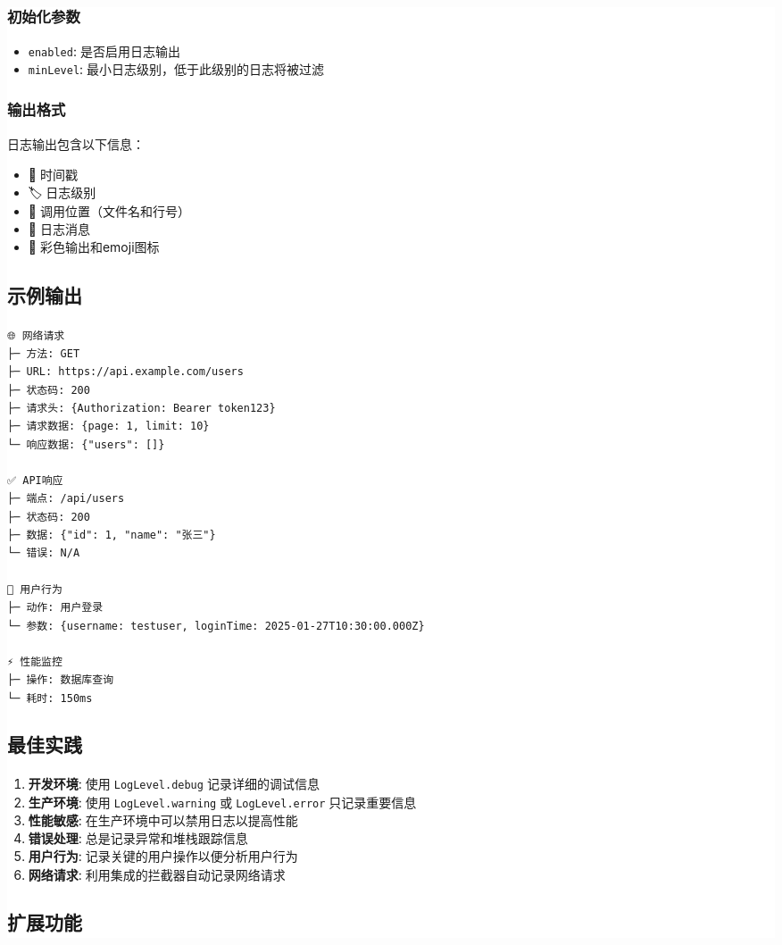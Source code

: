 ### 初始化参数

- `enabled`: 是否启用日志输出
- `minLevel`: 最小日志级别，低于此级别的日志将被过滤

### 输出格式

日志输出包含以下信息：
- 📅 时间戳
- 🏷️ 日志级别
- 📍 调用位置（文件名和行号）
- 💬 日志消息
- 🎨 彩色输出和emoji图标

## 示例输出

```
🌐 网络请求
├─ 方法: GET
├─ URL: https://api.example.com/users
├─ 状态码: 200
├─ 请求头: {Authorization: Bearer token123}
├─ 请求数据: {page: 1, limit: 10}
└─ 响应数据: {"users": []}

✅ API响应
├─ 端点: /api/users
├─ 状态码: 200
├─ 数据: {"id": 1, "name": "张三"}
└─ 错误: N/A

👤 用户行为
├─ 动作: 用户登录
└─ 参数: {username: testuser, loginTime: 2025-01-27T10:30:00.000Z}

⚡ 性能监控
├─ 操作: 数据库查询
└─ 耗时: 150ms
```

## 最佳实践

1. **开发环境**: 使用 `LogLevel.debug` 记录详细的调试信息
2. **生产环境**: 使用 `LogLevel.warning` 或 `LogLevel.error` 只记录重要信息
3. **性能敏感**: 在生产环境中可以禁用日志以提高性能
4. **错误处理**: 总是记录异常和堆栈跟踪信息
5. **用户行为**: 记录关键的用户操作以便分析用户行为
6. **网络请求**: 利用集成的拦截器自动记录网络请求

## 扩展功能
